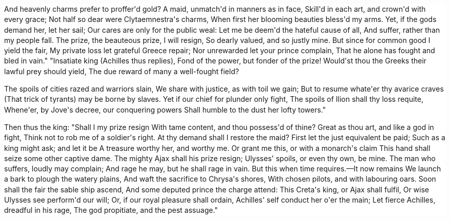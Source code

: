 And heavenly charms prefer to proffer'd gold?
A maid, unmatch'd in manners as in face,
Skill'd in each art, and crown'd with every grace;
Not half so dear were Clytaemnestra's charms,
When first her blooming beauties bless'd my arms.
Yet, if the gods demand her, let her sail;
Our cares are only for the public weal:
Let me be deem'd the hateful cause of all,
And suffer, rather than my people fall.
The prize, the beauteous prize, I will resign,
So dearly valued, and so justly mine.
But since for common good I yield the fair,
My private loss let grateful Greece repair;
Nor unrewarded let your prince complain,
That he alone has fought and bled in vain."
"Insatiate king (Achilles thus replies),
Fond of the power, but fonder of the prize!
Would'st thou the Greeks their lawful prey should yield,
The due reward of many a well-fought field?

The spoils of cities razed and warriors slain,
We share with justice, as with toil we gain;
But to resume whate'er thy avarice craves
(That trick of tyrants) may be borne by slaves.
Yet if our chief for plunder only fight,
The spoils of Ilion shall thy loss requite,
Whene'er, by Jove's decree, our conquering powers
Shall humble to the dust her lofty towers."

Then thus the king: "Shall I my prize resign
With tame content, and thou possess'd of thine?
Great as thou art, and like a god in fight,
Think not to rob me of a soldier's right.
At thy demand shall I restore the maid?
First let the just equivalent be paid;
Such as a king might ask; and let it be
A treasure worthy her, and worthy me.
Or grant me this, or with a monarch's claim
This hand shall seize some other captive dame.
The mighty Ajax shall his prize resign;
Ulysses' spoils, or even thy own, be mine.
The man who suffers, loudly may complain;
And rage he may, but he shall rage in vain.
But this when time requires.—It now remains
We launch a bark to plough the watery plains,
And waft the sacrifice to Chrysa's shores,
With chosen pilots, and with labouring oars.
Soon shall the fair the sable ship ascend,
And some deputed prince the charge attend:
This Creta's king, or Ajax shall fulfil,
Or wise Ulysses see perform'd our will;
Or, if our royal pleasure shall ordain,
Achilles' self conduct her o'er the main;
Let fierce Achilles, dreadful in his rage,
The god propitiate, and the pest assuage."
